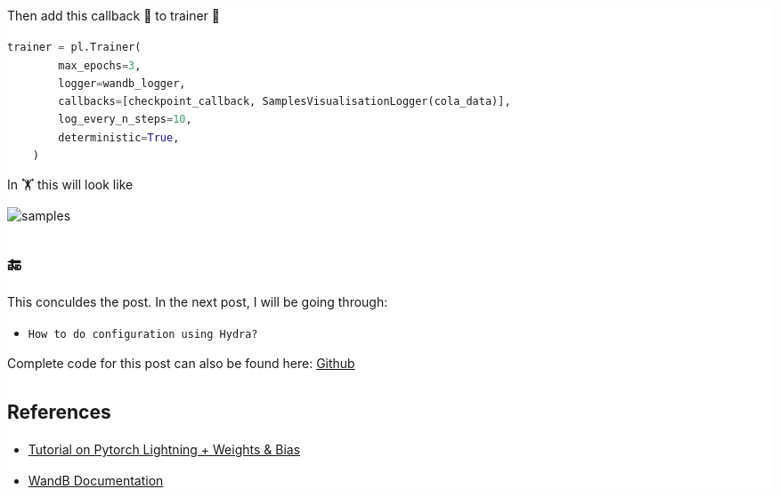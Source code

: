 Then add this callback 🔁 to trainer 👟

```python
trainer = pl.Trainer(
        max_epochs=3,
        logger=wandb_logger,
        callbacks=[checkpoint_callback, SamplesVisualisationLogger(cola_data)],
        log_every_n_steps=10,
        deterministic=True,
    )
```

In 🏋️ this will look like

![samples](/static/images/wandb/samples.png)

## 🔚

This conculdes the post. In the next post, I will be going through:

- `How to do configuration using Hydra?`

Complete code for this post can also be found here: [Github](https://github.com/graviraja/MLOps-Basics)

## References

- [Tutorial on Pytorch Lightning + Weights & Bias](https://www.youtube.com/watch?v=hUXQm46TAKc)

- [WandB Documentation](https://docs.wandb.ai/)
